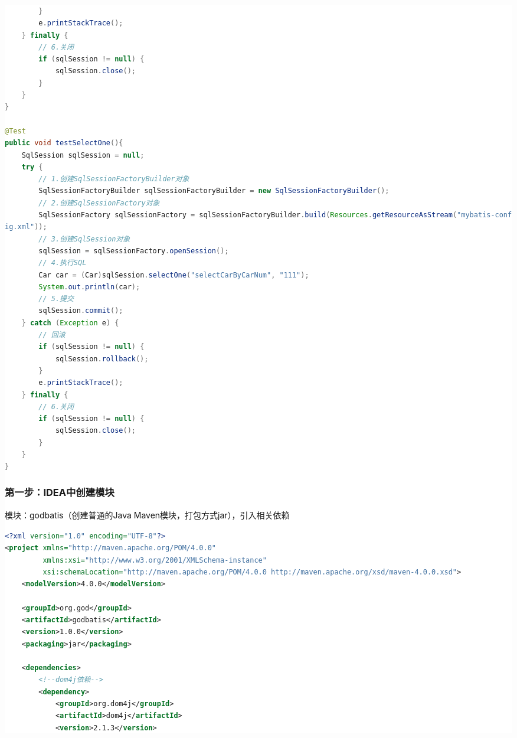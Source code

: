 ```java
        }
        e.printStackTrace();
    } finally {
        // 6.关闭
        if (sqlSession != null) {
            sqlSession.close();
        }
    }
}

@Test
public void testSelectOne(){
    SqlSession sqlSession = null;
    try {
        // 1.创建SqlSessionFactoryBuilder对象
        SqlSessionFactoryBuilder sqlSessionFactoryBuilder = new SqlSessionFactoryBuilder();
        // 2.创建SqlSessionFactory对象
        SqlSessionFactory sqlSessionFactory = sqlSessionFactoryBuilder.build(Resources.getResourceAsStream("mybatis-config.xml"));
        // 3.创建SqlSession对象
        sqlSession = sqlSessionFactory.openSession();
        // 4.执行SQL
        Car car = (Car)sqlSession.selectOne("selectCarByCarNum", "111");
        System.out.println(car);
        // 5.提交
        sqlSession.commit();
    } catch (Exception e) {
        // 回滚
        if (sqlSession != null) {
            sqlSession.rollback();
        }
        e.printStackTrace();
    } finally {
        // 6.关闭
        if (sqlSession != null) {
            sqlSession.close();
        }
    }
}
```

### 第一步：IDEA中创建模块

模块：godbatis（创建普通的Java Maven模块，打包方式jar），引入相关依赖

```xml
<?xml version="1.0" encoding="UTF-8"?>
<project xmlns="http://maven.apache.org/POM/4.0.0"
         xmlns:xsi="http://www.w3.org/2001/XMLSchema-instance"
         xsi:schemaLocation="http://maven.apache.org/POM/4.0.0 http://maven.apache.org/xsd/maven-4.0.0.xsd">
    <modelVersion>4.0.0</modelVersion>

    <groupId>org.god</groupId>
    <artifactId>godbatis</artifactId>
    <version>1.0.0</version>
    <packaging>jar</packaging>

    <dependencies>
        <!--dom4j依赖-->
        <dependency>
            <groupId>org.dom4j</groupId>
            <artifactId>dom4j</artifactId>
            <version>2.1.3</version>
```